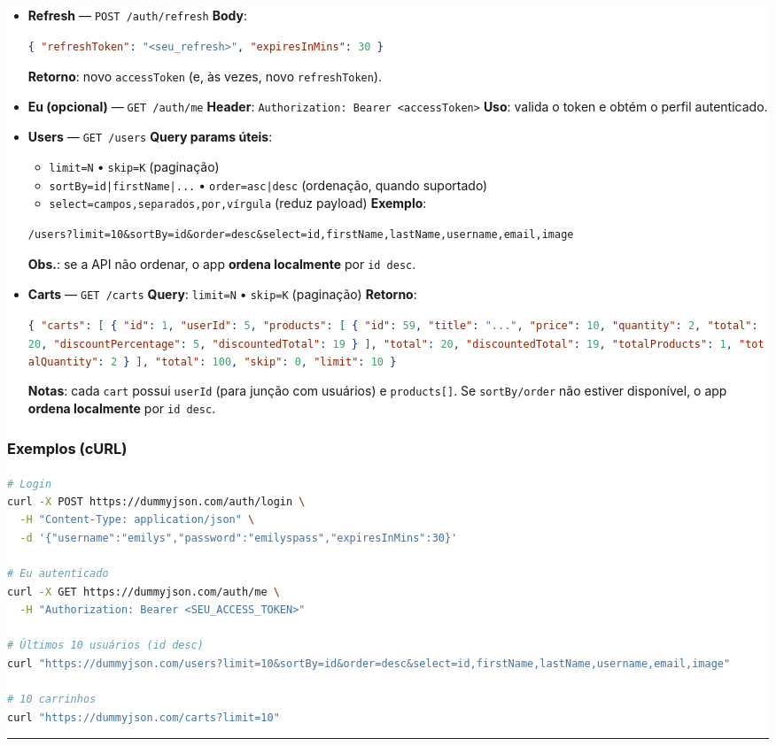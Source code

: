* **Refresh** — `POST /auth/refresh`
  **Body**:

  ```json
  { "refreshToken": "<seu_refresh>", "expiresInMins": 30 }
  ```

  **Retorno**: novo `accessToken` (e, às vezes, novo `refreshToken`).

* **Eu (opcional)** — `GET /auth/me`
  **Header**: `Authorization: Bearer <accessToken>`
  **Uso**: valida o token e obtém o perfil autenticado.

* **Users** — `GET /users`
  **Query params úteis**:

  * `limit=N` • `skip=K` (paginação)
  * `sortBy=id|firstName|...` • `order=asc|desc` (ordenação, quando suportado)
  * `select=campos,separados,por,vírgula` (reduz payload)
    **Exemplo**:

  ```
  /users?limit=10&sortBy=id&order=desc&select=id,firstName,lastName,username,email,image
  ```

  **Obs.**: se a API não ordenar, o app **ordena localmente** por `id desc`.

* **Carts** — `GET /carts`
  **Query**: `limit=N` • `skip=K` (paginação)
  **Retorno**:

  ```json
  { "carts": [ { "id": 1, "userId": 5, "products": [ { "id": 59, "title": "...", "price": 10, "quantity": 2, "total": 20, "discountPercentage": 5, "discountedTotal": 19 } ], "total": 20, "discountedTotal": 19, "totalProducts": 1, "totalQuantity": 2 } ], "total": 100, "skip": 0, "limit": 10 }
  ```

  **Notas**: cada `cart` possui `userId` (para junção com usuários) e `products[]`. Se `sortBy/order` não estiver disponível, o app **ordena localmente** por `id desc`.

### Exemplos (cURL)

```bash
# Login
curl -X POST https://dummyjson.com/auth/login \
  -H "Content-Type: application/json" \
  -d '{"username":"emilys","password":"emilyspass","expiresInMins":30}'

# Eu autenticado
curl -X GET https://dummyjson.com/auth/me \
  -H "Authorization: Bearer <SEU_ACCESS_TOKEN>"

# Últimos 10 usuários (id desc)
curl "https://dummyjson.com/users?limit=10&sortBy=id&order=desc&select=id,firstName,lastName,username,email,image"

# 10 carrinhos
curl "https://dummyjson.com/carts?limit=10"
```
---
